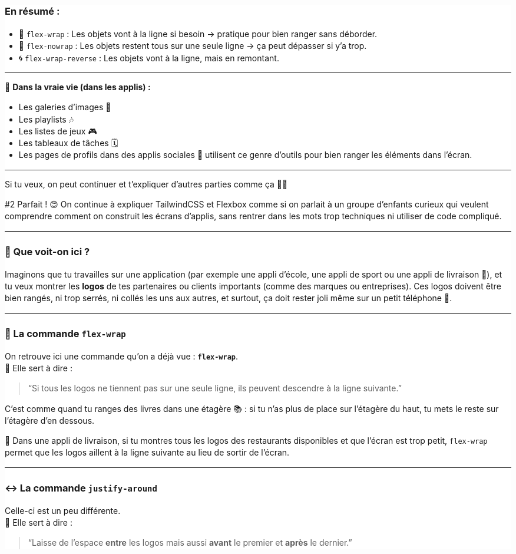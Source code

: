
### En résumé :
- 🧃 `flex-wrap` : Les objets vont à la ligne si besoin → pratique pour bien ranger sans déborder.
- 🧱 `flex-nowrap` : Les objets restent tous sur une seule ligne → ça peut dépasser si y’a trop.
- 🌀 `flex-wrap-reverse` : Les objets vont à la ligne, mais en remontant.

---

🎯 **Dans la vraie vie (dans les applis) :**
- Les galeries d’images 📸
- Les playlists 🎶
- Les listes de jeux 🎮
- Les tableaux de tâches 🗓️
- Les pages de profils dans des applis sociales 👥
utilisent ce genre d’outils pour bien ranger les éléments dans l’écran.

---

Si tu veux, on peut continuer et t’expliquer d’autres parties comme ça 🧠✨



#2
Parfait ! 😊 On continue à expliquer TailwindCSS et Flexbox comme si on parlait à un groupe d’enfants curieux qui veulent comprendre comment on construit les écrans d’applis, sans rentrer dans les mots trop techniques ni utiliser de code compliqué.

---

### 🎨 Que voit-on ici ?

Imaginons que tu travailles sur une application (par exemple une appli d’école, une appli de sport ou une appli de livraison 🛵), et tu veux montrer les **logos** de tes partenaires ou clients importants (comme des marques ou entreprises). Ces logos doivent être bien rangés, ni trop serrés, ni collés les uns aux autres, et surtout, ça doit rester joli même sur un petit téléphone 📱.

---

### 🧱 La commande `flex-wrap`
On retrouve ici une commande qu’on a déjà vue : **`flex-wrap`**.  
💬 Elle sert à dire :  
> “Si tous les logos ne tiennent pas sur une seule ligne, ils peuvent descendre à la ligne suivante.”

C’est comme quand tu ranges des livres dans une étagère 📚 : si tu n’as plus de place sur l’étagère du haut, tu mets le reste sur l’étagère d’en dessous.

📱 Dans une appli de livraison, si tu montres tous les logos des restaurants disponibles et que l’écran est trop petit, `flex-wrap` permet que les logos aillent à la ligne suivante au lieu de sortir de l’écran.

---

### ↔️ La commande `justify-around`
Celle-ci est un peu différente.  
💬 Elle sert à dire :  
> “Laisse de l’espace **entre** les logos mais aussi **avant** le premier et **après** le dernier.”

